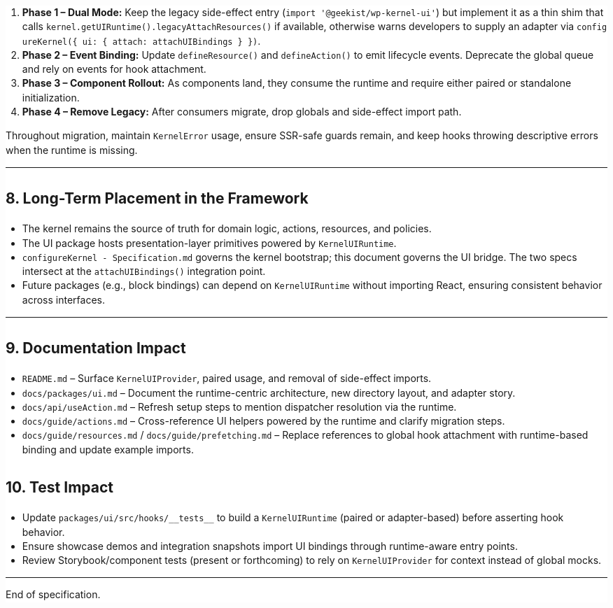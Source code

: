 1. **Phase 1 – Dual Mode:** Keep the legacy side-effect entry (`import '@geekist/wp-kernel-ui'`) but implement it as a thin shim that calls `kernel.getUIRuntime().legacyAttachResources()` if available, otherwise warns developers to supply an adapter via `configureKernel({ ui: { attach: attachUIBindings } })`.
2. **Phase 2 – Event Binding:** Update `defineResource()` and `defineAction()` to emit lifecycle events. Deprecate the global queue and rely on events for hook attachment.
3. **Phase 3 – Component Rollout:** As components land, they consume the runtime and require either paired or standalone initialization.
4. **Phase 4 – Remove Legacy:** After consumers migrate, drop globals and side-effect import path.

Throughout migration, maintain `KernelError` usage, ensure SSR-safe guards remain, and keep hooks throwing descriptive errors when the runtime is missing.

---

## 8. Long-Term Placement in the Framework

- The kernel remains the source of truth for domain logic, actions, resources, and policies.
- The UI package hosts presentation-layer primitives powered by `KernelUIRuntime`.
- `configureKernel - Specification.md` governs the kernel bootstrap; this document governs the UI bridge. The two specs intersect at the `attachUIBindings()` integration point.
- Future packages (e.g., block bindings) can depend on `KernelUIRuntime` without importing React, ensuring consistent behavior across interfaces.

---

## 9. Documentation Impact

- `README.md` – Surface `KernelUIProvider`, paired usage, and removal of side-effect imports.
- `docs/packages/ui.md` – Document the runtime-centric architecture, new directory layout, and adapter story.
- `docs/api/useAction.md` – Refresh setup steps to mention dispatcher resolution via the runtime.
- `docs/guide/actions.md` – Cross-reference UI helpers powered by the runtime and clarify migration steps.
- `docs/guide/resources.md` / `docs/guide/prefetching.md` – Replace references to global hook attachment with runtime-based binding and update example imports.

## 10. Test Impact

- Update `packages/ui/src/hooks/__tests__` to build a `KernelUIRuntime` (paired or adapter-based) before asserting hook behavior.
- Ensure showcase demos and integration snapshots import UI bindings through runtime-aware entry points.
- Review Storybook/component tests (present or forthcoming) to rely on `KernelUIProvider` for context instead of global mocks.

---

End of specification.

